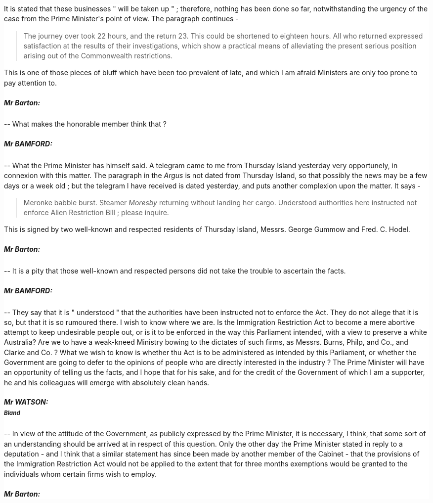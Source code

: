 It is stated that these businesses " will be taken up " ; therefore, nothing has been done so far, notwithstanding the urgency of the case from the Prime Minister's point of view. The paragraph continues - 

  >The journey over took 22 hours, and the return 23. This could be shortened to eighteen hours. All who returned expressed satisfaction at the results of their investigations, which show a practical means of alleviating the present serious position arising out of the Commonwealth restrictions. 

This is one of those pieces of bluff which have been too prevalent of late, and which I am afraid Ministers are only too prone to pay attention to. 

##### Mr Barton:

-- What makes the honorable member think that ? 

##### Mr BAMFORD:

-- What the Prime Minister has himself said. A telegram came to me from Thursday Island yesterday very opportunely, in connexion with this matter. The paragraph in the  *Argus*  is not dated from Thursday Island, so that possibly the news may be a few days or a week old ; but the telegram I have received is dated yesterday, and puts another complexion upon the matter. It says - 

  >Meronke babble burst. Steamer  *Moresby*  returning without landing her cargo. Understood authorities here instructed not enforce Alien Restriction Bill ; please inquire. 

This is signed by two well-known and respected residents of Thursday Island, Messrs. George Gummow and Fred. C. Hodel. 

##### Mr Barton:

-- It is a pity that those well-known and respected persons did not take the trouble to ascertain the facts. 

##### Mr BAMFORD:

-- They say that it is " understood " that the authorities have been instructed not to enforce the Act. They do not allege that it is so, but that it is so rumoured there. I wish to know where we are. Is the Immigration Restriction Act to become a mere abortive attempt to keep undesirable people out, or is it to be enforced in the way this Parliament intended, with a view to preserve a white Australia? Are we to have a weak-kneed Ministry bowing to the dictates of such firms, as Messrs. Burns, Philp, and Co., and Clarke and Co. ? What we wish to know is whether thu Act is to be administered as intended by this Parliament, or whether the Government are going to defer to the opinions of people who are directly interested in the industry ? The Prime Minister will have an opportunity of telling us the facts, and I hope that for his sake, and for the credit of the Government of which I am a supporter, he and his colleagues will emerge with absolutely clean hands. 

##### Mr WATSON:<br><small class="text-muted">Bland</small>

-- In view of the attitude of the Government, as publicly expressed by the Prime Minister, it is necessary, I think, that some sort of an understanding should be arrived at in respect of this question. Only the other day the Prime Minister stated in reply to a deputation - and I think that a similar statement has since been made by another member of the Cabinet - that the provisions of the Immigration Restriction Act would not be applied to the extent that for three months exemptions would be granted to the individuals whom certain firms wish to employ. 

##### Mr Barton:
